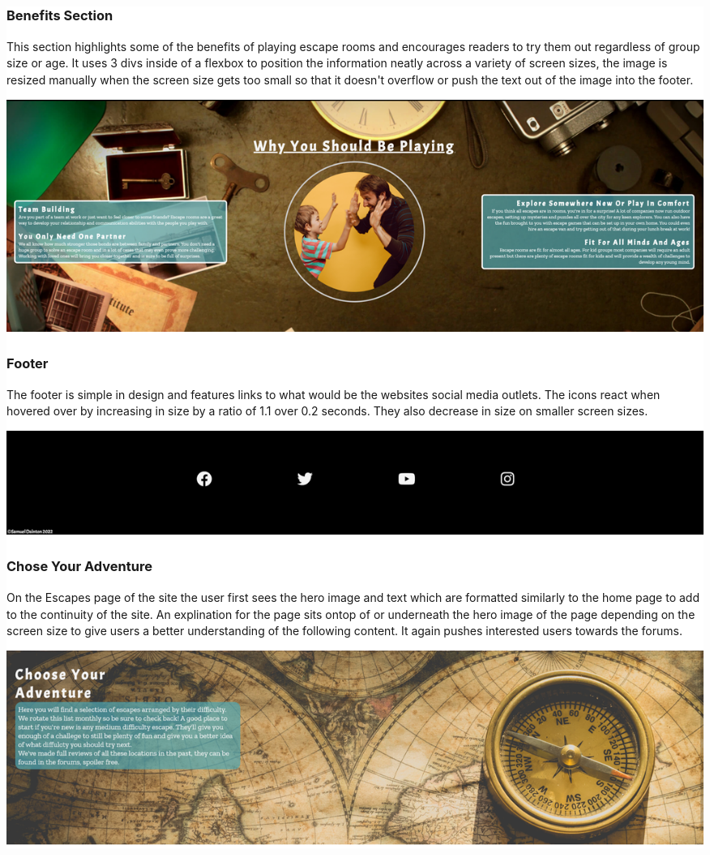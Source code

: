 ### Benefits Section
This section highlights some of the benefits of playing escape rooms and encourages readers to try them out regardless of group size or age. It uses 3 divs inside of a flexbox to position the information neatly across a variety of screen sizes, the image is resized manually when the screen size gets too small so that it doesn't overflow or push the text out of the image into the footer. 

![Benefits Image](/assets/images/readme-screenshots/why-screenshot.png)

### Footer
The footer is simple in design and features links to what would be the websites social media outlets. The icons react when hovered over by increasing in size by a ratio of 1.1 over 0.2 seconds. They also decrease in size on smaller screen sizes.

![Footer Image](/assets/images/readme-screenshots/footer-screenshot.png)

### Chose Your Adventure
On the Escapes page of the site the user first sees the hero image and text which are formatted similarly to the home page to add to the continuity of the site. An explination for the page sits ontop of or underneath the hero image of the page depending on the screen size to give users a better understanding of the following content. It again pushes interested users towards the forums.

![Map Image](/assets/images/readme-screenshots/map-screenshot.png)
